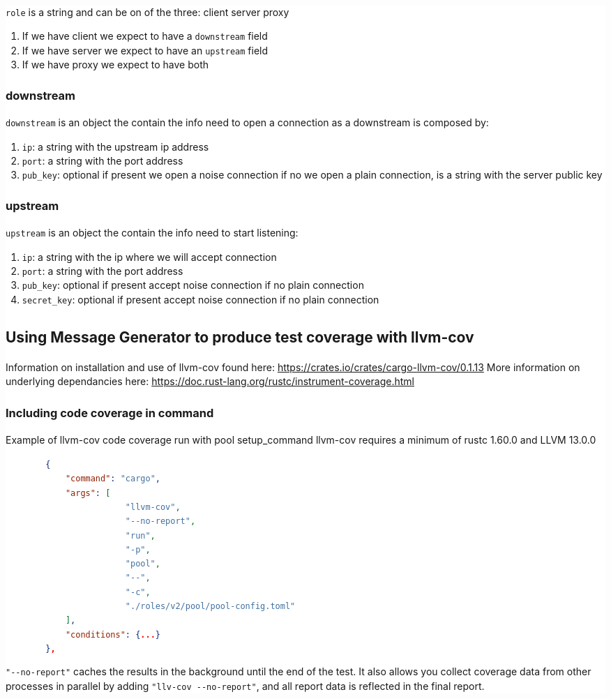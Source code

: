 `role` is a string and can be on of the three: client server proxy
1. If we have client we expect to have a `downstream` field
2. If we have server we expect to have an `upstream` field
3. If we have proxy we expect to have both

### downstream

`downstream` is an object the contain the info need to open a connection as a downstream is composed by:
1. `ip`: a string with the upstream ip address
2. `port`: a string with the port address
3. `pub_key`: optional if present we open a noise connection if no we open a plain connection, is a
   string with the server public key

### upstream

`upstream` is an object the contain the info need to start listening:
1. `ip`: a string with the ip where we will accept connection
2. `port`: a string with the port address
3. `pub_key`: optional if present accept noise connection if no plain connection
3. `secret_key`: optional if present accept noise connection if no plain connection

## Using Message Generator to produce test coverage with llvm-cov

Information on installation and use of llvm-cov found here: https://crates.io/crates/cargo-llvm-cov/0.1.13
More information on underlying dependancies here: https://doc.rust-lang.org/rustc/instrument-coverage.html

### Including code coverage in command

Example of llvm-cov code coverage run with pool setup_command
llvm-cov requires a minimum of rustc 1.60.0 and LLVM 13.0.0

```json
        {
            "command": "cargo",
            "args": [
                        "llvm-cov",
                        "--no-report",
                        "run",
                        "-p",
                        "pool",
                        "--",
                        "-c",
                        "./roles/v2/pool/pool-config.toml"
            ],
            "conditions": {...} 
        },
```

`"--no-report"` caches the results in the background until the end of the test.  It also allows you collect coverage data from other processes in parallel by adding `"llv-cov --no-report"`, and all report data is reflected in the final report. 
